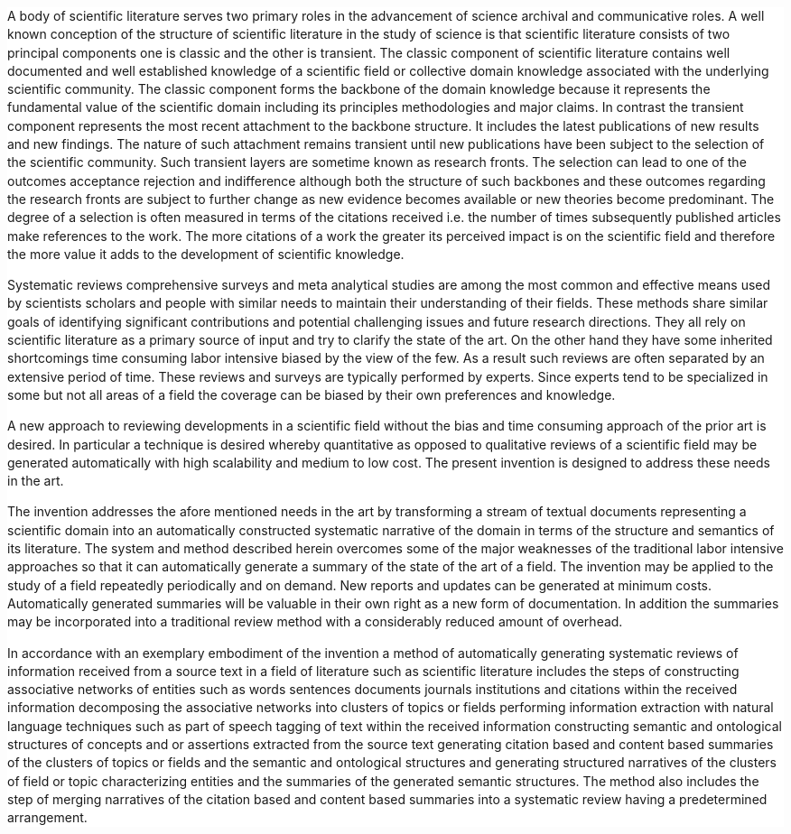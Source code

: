 A body of scientific literature serves two primary roles in the advancement of science archival and communicative roles. A well known conception of the structure of scientific literature in the study of science is that scientific literature consists of two principal components one is classic and the other is transient. The classic component of scientific literature contains well documented and well established knowledge of a scientific field or collective domain knowledge associated with the underlying scientific community. The classic component forms the backbone of the domain knowledge because it represents the fundamental value of the scientific domain including its principles methodologies and major claims. In contrast the transient component represents the most recent attachment to the backbone structure. It includes the latest publications of new results and new findings. The nature of such attachment remains transient until new publications have been subject to the selection of the scientific community. Such transient layers are sometime known as research fronts. The selection can lead to one of the outcomes acceptance rejection and indifference although both the structure of such backbones and these outcomes regarding the research fronts are subject to further change as new evidence becomes available or new theories become predominant. The degree of a selection is often measured in terms of the citations received i.e. the number of times subsequently published articles make references to the work. The more citations of a work the greater its perceived impact is on the scientific field and therefore the more value it adds to the development of scientific knowledge.

Systematic reviews comprehensive surveys and meta analytical studies are among the most common and effective means used by scientists scholars and people with similar needs to maintain their understanding of their fields. These methods share similar goals of identifying significant contributions and potential challenging issues and future research directions. They all rely on scientific literature as a primary source of input and try to clarify the state of the art. On the other hand they have some inherited shortcomings time consuming labor intensive biased by the view of the few. As a result such reviews are often separated by an extensive period of time. These reviews and surveys are typically performed by experts. Since experts tend to be specialized in some but not all areas of a field the coverage can be biased by their own preferences and knowledge.

A new approach to reviewing developments in a scientific field without the bias and time consuming approach of the prior art is desired. In particular a technique is desired whereby quantitative as opposed to qualitative reviews of a scientific field may be generated automatically with high scalability and medium to low cost. The present invention is designed to address these needs in the art.

The invention addresses the afore mentioned needs in the art by transforming a stream of textual documents representing a scientific domain into an automatically constructed systematic narrative of the domain in terms of the structure and semantics of its literature. The system and method described herein overcomes some of the major weaknesses of the traditional labor intensive approaches so that it can automatically generate a summary of the state of the art of a field. The invention may be applied to the study of a field repeatedly periodically and on demand. New reports and updates can be generated at minimum costs. Automatically generated summaries will be valuable in their own right as a new form of documentation. In addition the summaries may be incorporated into a traditional review method with a considerably reduced amount of overhead.

In accordance with an exemplary embodiment of the invention a method of automatically generating systematic reviews of information received from a source text in a field of literature such as scientific literature includes the steps of constructing associative networks of entities such as words sentences documents journals institutions and citations within the received information decomposing the associative networks into clusters of topics or fields performing information extraction with natural language techniques such as part of speech tagging of text within the received information constructing semantic and ontological structures of concepts and or assertions extracted from the source text generating citation based and content based summaries of the clusters of topics or fields and the semantic and ontological structures and generating structured narratives of the clusters of field or topic characterizing entities and the summaries of the generated semantic structures. The method also includes the step of merging narratives of the citation based and content based summaries into a systematic review having a predetermined arrangement.

